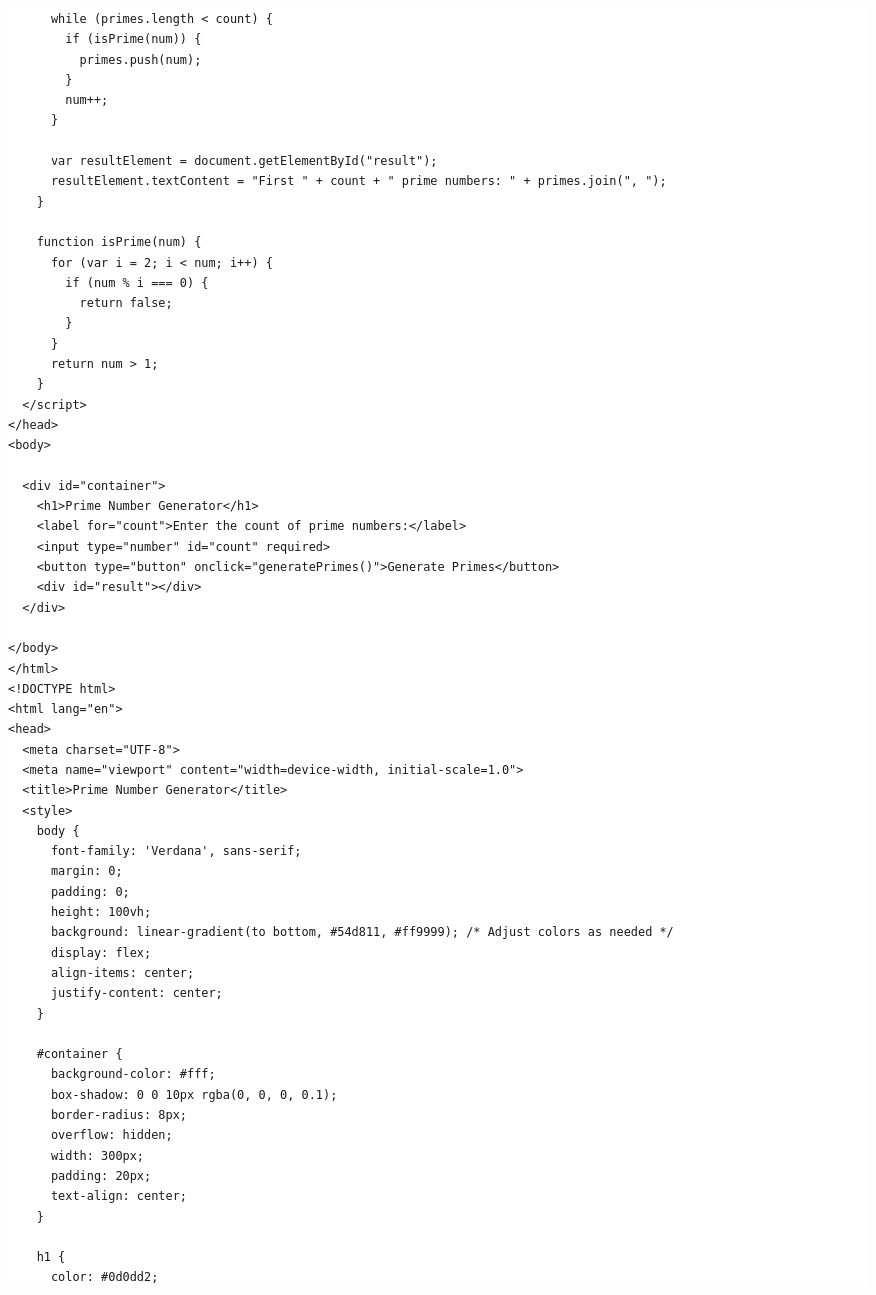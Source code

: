 ```
      while (primes.length < count) {
        if (isPrime(num)) {
          primes.push(num);
        }
        num++;
      }

      var resultElement = document.getElementById("result");
      resultElement.textContent = "First " + count + " prime numbers: " + primes.join(", ");
    }

    function isPrime(num) {
      for (var i = 2; i < num; i++) {
        if (num % i === 0) {
          return false;
        }
      }
      return num > 1;
    }
  </script>
</head>
<body>

  <div id="container">
    <h1>Prime Number Generator</h1>
    <label for="count">Enter the count of prime numbers:</label>
    <input type="number" id="count" required>
    <button type="button" onclick="generatePrimes()">Generate Primes</button>
    <div id="result"></div>
  </div>

</body>
</html>
<!DOCTYPE html>
<html lang="en">
<head>
  <meta charset="UTF-8">
  <meta name="viewport" content="width=device-width, initial-scale=1.0">
  <title>Prime Number Generator</title>
  <style>
    body {
      font-family: 'Verdana', sans-serif;
      margin: 0;
      padding: 0;
      height: 100vh;
      background: linear-gradient(to bottom, #54d811, #ff9999); /* Adjust colors as needed */
      display: flex;
      align-items: center;
      justify-content: center;
    }

    #container {
      background-color: #fff;
      box-shadow: 0 0 10px rgba(0, 0, 0, 0.1);
      border-radius: 8px;
      overflow: hidden;
      width: 300px;
      padding: 20px;
      text-align: center;
    }

    h1 {
      color: #0d0dd2;
```